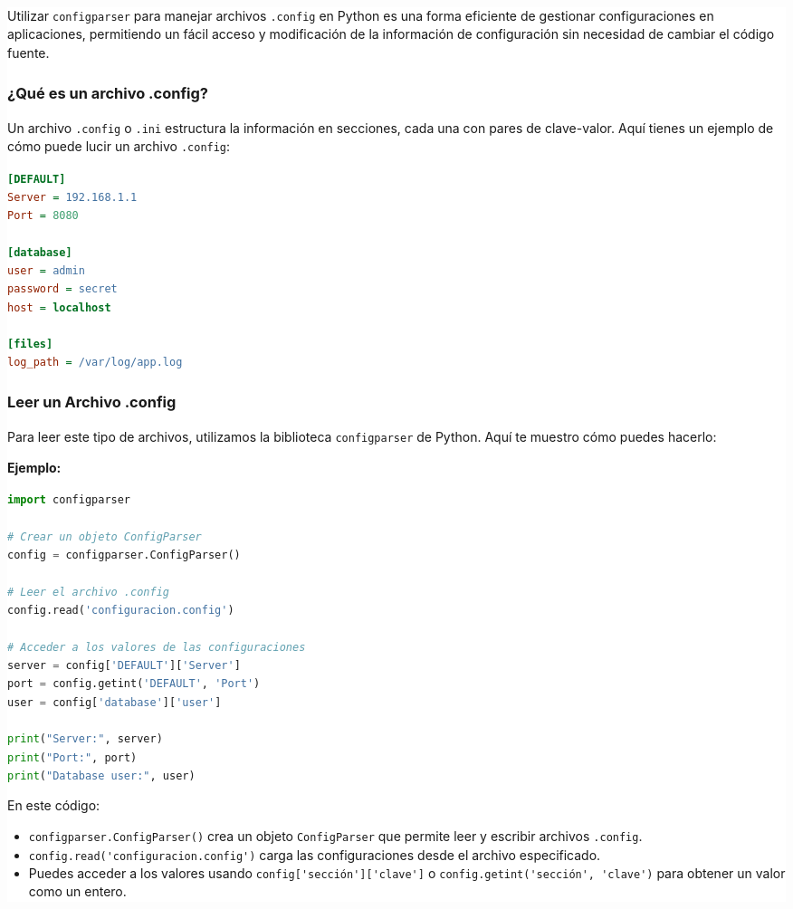 Utilizar `configparser` para manejar archivos `.config` en Python es una forma eficiente de gestionar configuraciones en aplicaciones, permitiendo un fácil acceso y modificación de la información de configuración sin necesidad de cambiar el código fuente.

### ¿Qué es un archivo .config?

Un archivo `.config` o `.ini` estructura la información en secciones, cada una con pares de clave-valor. Aquí tienes un ejemplo de cómo puede lucir un archivo `.config`:

```ini
[DEFAULT]
Server = 192.168.1.1
Port = 8080

[database]
user = admin
password = secret
host = localhost

[files]
log_path = /var/log/app.log
```

### Leer un Archivo .config

Para leer este tipo de archivos, utilizamos la biblioteca `configparser` de Python. Aquí te muestro cómo puedes hacerlo:

**Ejemplo:**

```python
import configparser

# Crear un objeto ConfigParser
config = configparser.ConfigParser()

# Leer el archivo .config
config.read('configuracion.config')

# Acceder a los valores de las configuraciones
server = config['DEFAULT']['Server']
port = config.getint('DEFAULT', 'Port')
user = config['database']['user']

print("Server:", server)
print("Port:", port)
print("Database user:", user)
```

En este código:
- `configparser.ConfigParser()` crea un objeto `ConfigParser` que permite leer y escribir archivos `.config`.
- `config.read('configuracion.config')` carga las configuraciones desde el archivo especificado.
- Puedes acceder a los valores usando `config['sección']['clave']` o `config.getint('sección', 'clave')` para obtener un valor como un entero.
